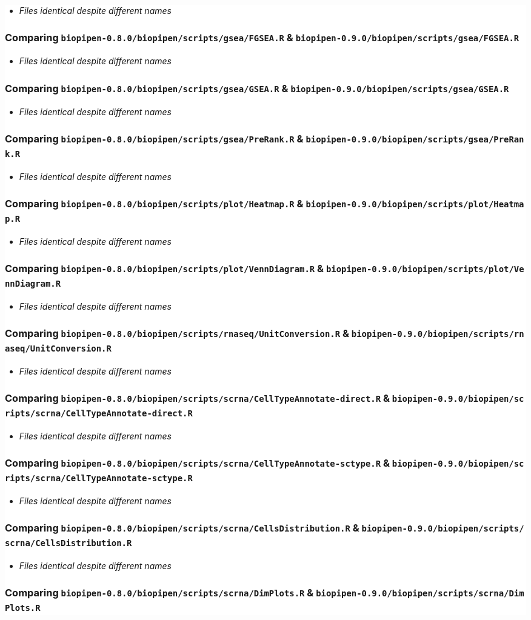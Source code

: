  * *Files identical despite different names*

### Comparing `biopipen-0.8.0/biopipen/scripts/gsea/FGSEA.R` & `biopipen-0.9.0/biopipen/scripts/gsea/FGSEA.R`

 * *Files identical despite different names*

### Comparing `biopipen-0.8.0/biopipen/scripts/gsea/GSEA.R` & `biopipen-0.9.0/biopipen/scripts/gsea/GSEA.R`

 * *Files identical despite different names*

### Comparing `biopipen-0.8.0/biopipen/scripts/gsea/PreRank.R` & `biopipen-0.9.0/biopipen/scripts/gsea/PreRank.R`

 * *Files identical despite different names*

### Comparing `biopipen-0.8.0/biopipen/scripts/plot/Heatmap.R` & `biopipen-0.9.0/biopipen/scripts/plot/Heatmap.R`

 * *Files identical despite different names*

### Comparing `biopipen-0.8.0/biopipen/scripts/plot/VennDiagram.R` & `biopipen-0.9.0/biopipen/scripts/plot/VennDiagram.R`

 * *Files identical despite different names*

### Comparing `biopipen-0.8.0/biopipen/scripts/rnaseq/UnitConversion.R` & `biopipen-0.9.0/biopipen/scripts/rnaseq/UnitConversion.R`

 * *Files identical despite different names*

### Comparing `biopipen-0.8.0/biopipen/scripts/scrna/CellTypeAnnotate-direct.R` & `biopipen-0.9.0/biopipen/scripts/scrna/CellTypeAnnotate-direct.R`

 * *Files identical despite different names*

### Comparing `biopipen-0.8.0/biopipen/scripts/scrna/CellTypeAnnotate-sctype.R` & `biopipen-0.9.0/biopipen/scripts/scrna/CellTypeAnnotate-sctype.R`

 * *Files identical despite different names*

### Comparing `biopipen-0.8.0/biopipen/scripts/scrna/CellsDistribution.R` & `biopipen-0.9.0/biopipen/scripts/scrna/CellsDistribution.R`

 * *Files identical despite different names*

### Comparing `biopipen-0.8.0/biopipen/scripts/scrna/DimPlots.R` & `biopipen-0.9.0/biopipen/scripts/scrna/DimPlots.R`
